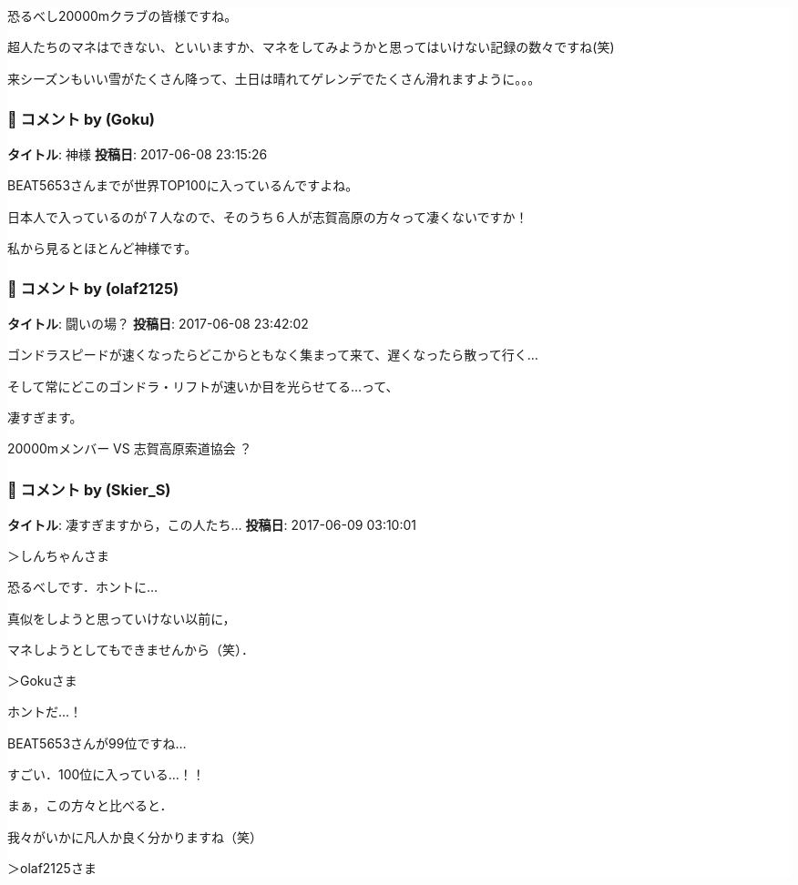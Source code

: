 恐るべし20000mクラブの皆様ですね。

超人たちのマネはできない、といいますか、マネをしてみようかと思ってはいけない記録の数々ですね(笑)



来シーズンもいい雪がたくさん降って、土日は晴れてゲレンデでたくさん滑れますように。。。

### 💬 コメント by (Goku)
**タイトル**: 神様
**投稿日**: 2017-06-08 23:15:26

BEAT5653さんまでが世界TOP100に入っているんですよね。

日本人で入っているのが７人なので、そのうち６人が志賀高原の方々って凄くないですか！



私から見るとほとんど神様です。

### 💬 コメント by (olaf2125)
**タイトル**: 闘いの場？
**投稿日**: 2017-06-08 23:42:02

ゴンドラスピードが速くなったらどこからともなく集まって来て、遅くなったら散って行く…

そして常にどこのゴンドラ・リフトが速いか目を光らせてる…って、

凄すぎます。

20000mメンバー VS 志賀高原索道協会 ？

### 💬 コメント by (Skier_S)
**タイトル**: 凄すぎますから，この人たち…
**投稿日**: 2017-06-09 03:10:01

＞しんちゃんさま

恐るべしです．ホントに…

真似をしようと思っていけない以前に，

マネしようとしてもできませんから（笑）．



＞Gokuさま

ホントだ…！

BEAT5653さんが99位ですね…

すごい．100位に入っている…！！



まぁ，この方々と比べると．

我々がいかに凡人か良く分かりますね（笑）



＞olaf2125さま
